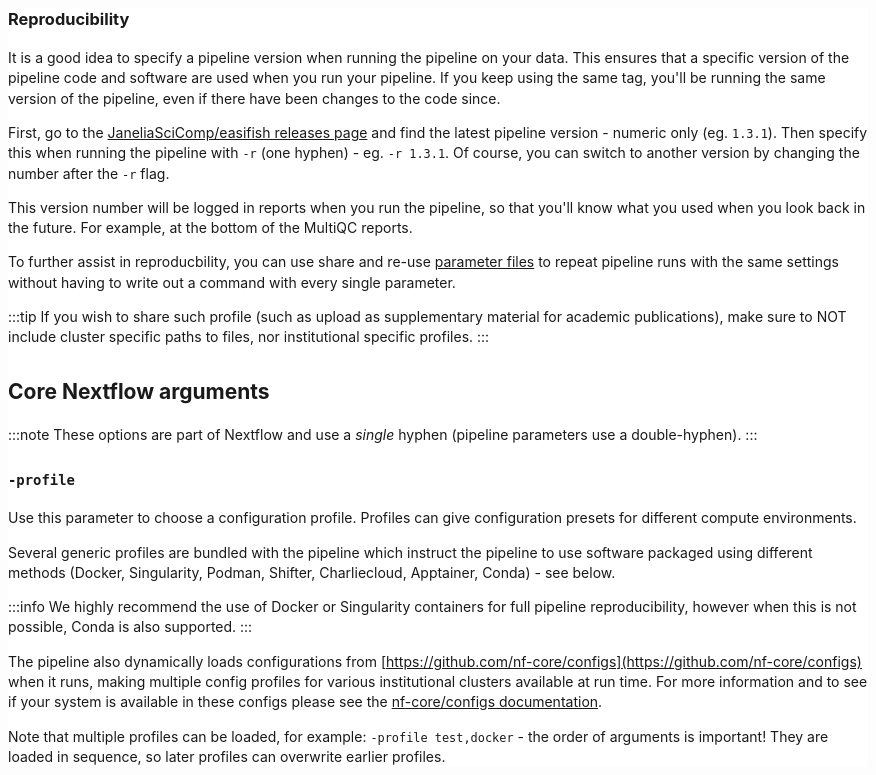 ### Reproducibility

It is a good idea to specify a pipeline version when running the pipeline on your data. This ensures that a specific version of the pipeline code and software are used when you run your pipeline. If you keep using the same tag, you'll be running the same version of the pipeline, even if there have been changes to the code since.

First, go to the [JaneliaSciComp/easifish releases page](https://github.com/JaneliaSciComp/easifish/releases) and find the latest pipeline version - numeric only (eg. `1.3.1`). Then specify this when running the pipeline with `-r` (one hyphen) - eg. `-r 1.3.1`. Of course, you can switch to another version by changing the number after the `-r` flag.

This version number will be logged in reports when you run the pipeline, so that you'll know what you used when you look back in the future. For example, at the bottom of the MultiQC reports.

To further assist in reproducbility, you can use share and re-use [parameter files](#running-the-pipeline) to repeat pipeline runs with the same settings without having to write out a command with every single parameter.

:::tip
If you wish to share such profile (such as upload as supplementary material for academic publications), make sure to NOT include cluster specific paths to files, nor institutional specific profiles.
:::

## Core Nextflow arguments

:::note
These options are part of Nextflow and use a _single_ hyphen (pipeline parameters use a double-hyphen).
:::

### `-profile`

Use this parameter to choose a configuration profile. Profiles can give configuration presets for different compute environments.

Several generic profiles are bundled with the pipeline which instruct the pipeline to use software packaged using different methods (Docker, Singularity, Podman, Shifter, Charliecloud, Apptainer, Conda) - see below.

:::info
We highly recommend the use of Docker or Singularity containers for full pipeline reproducibility, however when this is not possible, Conda is also supported.
:::

The pipeline also dynamically loads configurations from [https://github.com/nf-core/configs](https://github.com/nf-core/configs) when it runs, making multiple config profiles for various institutional clusters available at run time. For more information and to see if your system is available in these configs please see the [nf-core/configs documentation](https://github.com/nf-core/configs#documentation).

Note that multiple profiles can be loaded, for example: `-profile test,docker` - the order of arguments is important!
They are loaded in sequence, so later profiles can overwrite earlier profiles.
